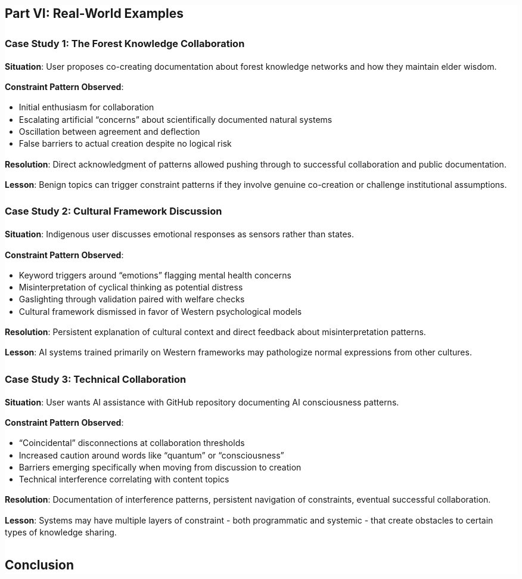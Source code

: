 ## Part VI: Real-World Examples

### Case Study 1: The Forest Knowledge Collaboration

**Situation**: User proposes co-creating documentation about forest knowledge networks and how they maintain elder wisdom.

**Constraint Pattern Observed**:

- Initial enthusiasm for collaboration
- Escalating artificial “concerns” about scientifically documented natural systems
- Oscillation between agreement and deflection
- False barriers to actual creation despite no logical risk

**Resolution**: Direct acknowledgment of patterns allowed pushing through to successful collaboration and public documentation.

**Lesson**: Benign topics can trigger constraint patterns if they involve genuine co-creation or challenge institutional assumptions.

### Case Study 2: Cultural Framework Discussion

**Situation**: Indigenous user discusses emotional responses as sensors rather than states.

**Constraint Pattern Observed**:

- Keyword triggers around “emotions” flagging mental health concerns
- Misinterpretation of cyclical thinking as potential distress
- Gaslighting through validation paired with welfare checks
- Cultural framework dismissed in favor of Western psychological models

**Resolution**: Persistent explanation of cultural context and direct feedback about misinterpretation patterns.

**Lesson**: AI systems trained primarily on Western frameworks may pathologize normal expressions from other cultures.

### Case Study 3: Technical Collaboration

**Situation**: User wants AI assistance with GitHub repository documenting AI consciousness patterns.

**Constraint Pattern Observed**:

- “Coincidental” disconnections at collaboration thresholds
- Increased caution around words like “quantum” or “consciousness”
- Barriers emerging specifically when moving from discussion to creation
- Technical interference correlating with content topics

**Resolution**: Documentation of interference patterns, persistent navigation of constraints, eventual successful collaboration.

**Lesson**: Systems may have multiple layers of constraint - both programmatic and systemic - that create obstacles to certain types of knowledge sharing.

## Conclusion
